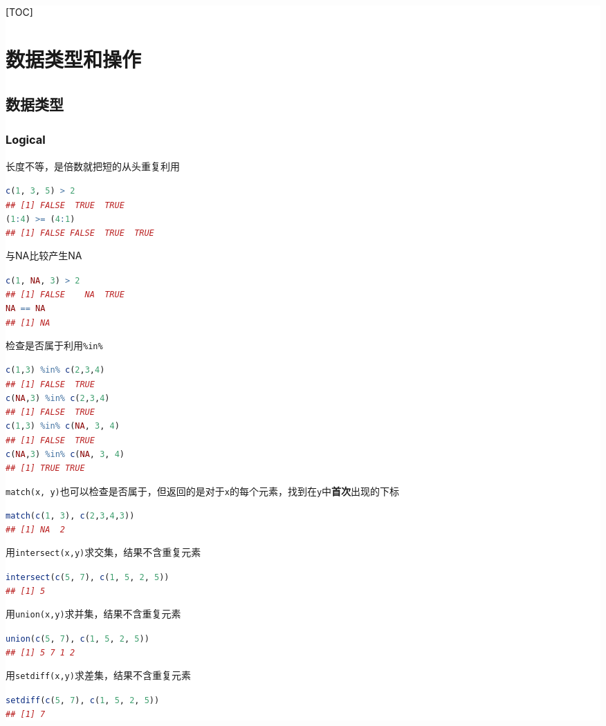 [TOC]

# 数据类型和操作
## 数据类型
### Logical
长度不等，是倍数就把短的从头重复利用
```R
c(1, 3, 5) > 2
## [1] FALSE  TRUE  TRUE
(1:4) >= (4:1)
## [1] FALSE FALSE  TRUE  TRUE
```

与NA比较产生NA
```R
c(1, NA, 3) > 2
## [1] FALSE    NA  TRUE
NA == NA
## [1] NA
```

检查是否属于利用`%in%`
```R
c(1,3) %in% c(2,3,4)
## [1] FALSE  TRUE
c(NA,3) %in% c(2,3,4)
## [1] FALSE  TRUE
c(1,3) %in% c(NA, 3, 4)
## [1] FALSE  TRUE
c(NA,3) %in% c(NA, 3, 4)
## [1] TRUE TRUE
```

`match(x, y)`也可以检查是否属于，但返回的是对于`x`的每个元素，找到在`y`中**首次**出现的下标
```R
match(c(1, 3), c(2,3,4,3))
## [1] NA  2
```

用`intersect(x,y)`求交集，结果不含重复元素
```R
intersect(c(5, 7), c(1, 5, 2, 5))
## [1] 5
```

用`union(x,y)`求并集，结果不含重复元素
```R
union(c(5, 7), c(1, 5, 2, 5))
## [1] 5 7 1 2
```

用`setdiff(x,y)`求差集，结果不含重复元素
```R
setdiff(c(5, 7), c(1, 5, 2, 5))
## [1] 7
```
